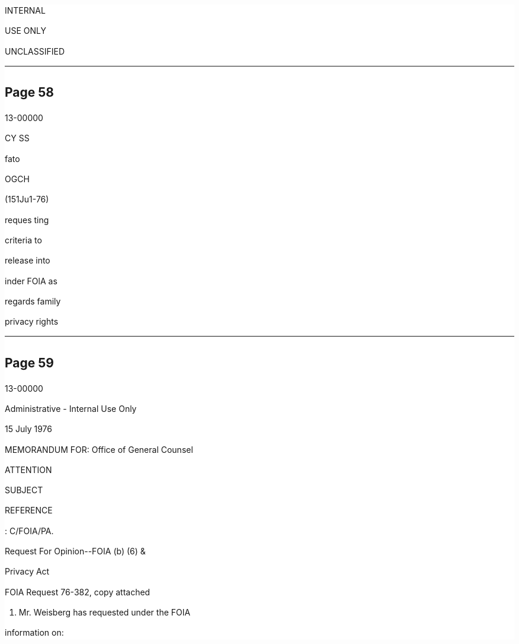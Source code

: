 INTERNAL

USE ONLY

UNCLASSIFIED

---

## Page 58

13-00000

CY SS

fato

OGCH

(151Ju1-76)

reques ting

criteria to

release into

inder FOlA as

regards family

privacy rights

---

## Page 59

13-00000

Administrative - Internal Use Only

15 July 1976

MEMORANDUM FOR: Office of General Counsel

ATTENTION

SUBJECT

REFERENCE

: C/FOIA/PA.

Request For Opinion--FOIA (b) (6) &

Privacy Act

FOIA Request 76-382, copy attached

1. Mr. Weisberg has requested under the FOIA

information on:
